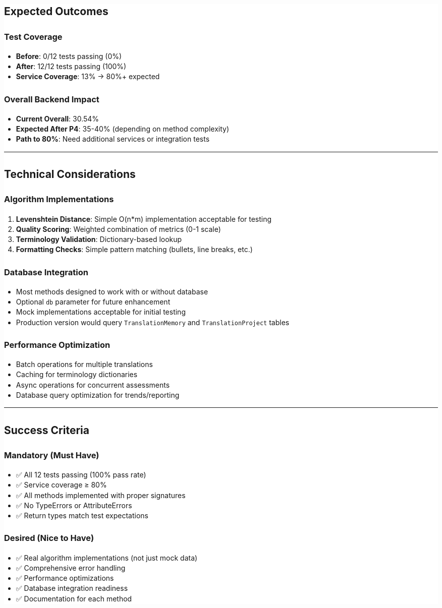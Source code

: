 
## Expected Outcomes

### Test Coverage
- **Before**: 0/12 tests passing (0%)
- **After**: 12/12 tests passing (100%)
- **Service Coverage**: 13% → 80%+ expected

### Overall Backend Impact
- **Current Overall**: 30.54%
- **Expected After P4**: 35-40% (depending on method complexity)
- **Path to 80%**: Need additional services or integration tests

---

## Technical Considerations

### Algorithm Implementations
1. **Levenshtein Distance**: Simple O(n*m) implementation acceptable for testing
2. **Quality Scoring**: Weighted combination of metrics (0-1 scale)
3. **Terminology Validation**: Dictionary-based lookup
4. **Formatting Checks**: Simple pattern matching (bullets, line breaks, etc.)

### Database Integration
- Most methods designed to work with or without database
- Optional `db` parameter for future enhancement
- Mock implementations acceptable for initial testing
- Production version would query `TranslationMemory` and `TranslationProject` tables

### Performance Optimization
- Batch operations for multiple translations
- Caching for terminology dictionaries
- Async operations for concurrent assessments
- Database query optimization for trends/reporting

---

## Success Criteria

### Mandatory (Must Have)
- ✅ All 12 tests passing (100% pass rate)
- ✅ Service coverage ≥ 80%
- ✅ All methods implemented with proper signatures
- ✅ No TypeErrors or AttributeErrors
- ✅ Return types match test expectations

### Desired (Nice to Have)
- ✅ Real algorithm implementations (not just mock data)
- ✅ Comprehensive error handling
- ✅ Performance optimizations
- ✅ Database integration readiness
- ✅ Documentation for each method
